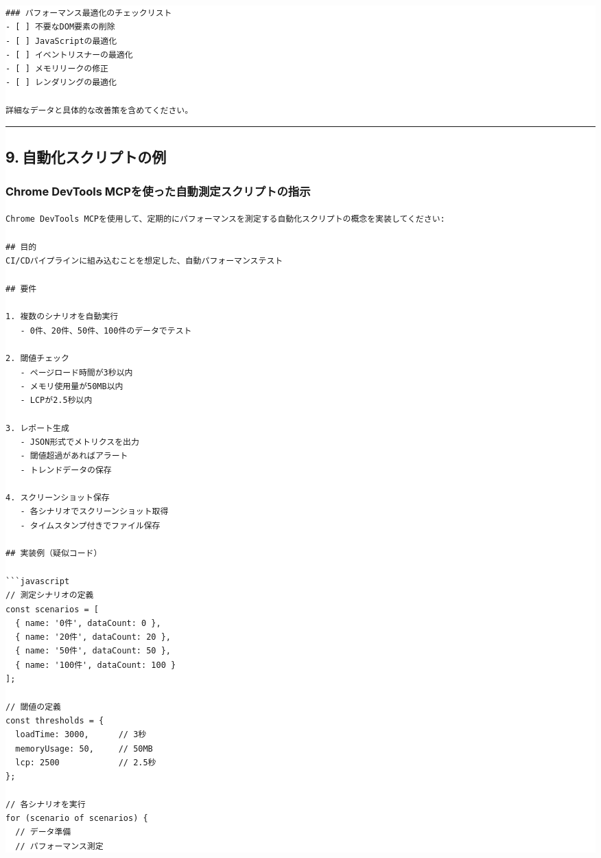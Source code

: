 ```
### パフォーマンス最適化のチェックリスト
- [ ] 不要なDOM要素の削除
- [ ] JavaScriptの最適化
- [ ] イベントリスナーの最適化
- [ ] メモリリークの修正
- [ ] レンダリングの最適化

詳細なデータと具体的な改善策を含めてください。
```

---

## 9. 自動化スクリプトの例

### Chrome DevTools MCPを使った自動測定スクリプトの指示

```
Chrome DevTools MCPを使用して、定期的にパフォーマンスを測定する自動化スクリプトの概念を実装してください:

## 目的
CI/CDパイプラインに組み込むことを想定した、自動パフォーマンステスト

## 要件

1. 複数のシナリオを自動実行
   - 0件、20件、50件、100件のデータでテスト

2. 閾値チェック
   - ページロード時間が3秒以内
   - メモリ使用量が50MB以内
   - LCPが2.5秒以内

3. レポート生成
   - JSON形式でメトリクスを出力
   - 閾値超過があればアラート
   - トレンドデータの保存

4. スクリーンショット保存
   - 各シナリオでスクリーンショット取得
   - タイムスタンプ付きでファイル保存

## 実装例（疑似コード）

```javascript
// 測定シナリオの定義
const scenarios = [
  { name: '0件', dataCount: 0 },
  { name: '20件', dataCount: 20 },
  { name: '50件', dataCount: 50 },
  { name: '100件', dataCount: 100 }
];

// 閾値の定義
const thresholds = {
  loadTime: 3000,      // 3秒
  memoryUsage: 50,     // 50MB
  lcp: 2500            // 2.5秒
};

// 各シナリオを実行
for (scenario of scenarios) {
  // データ準備
  // パフォーマンス測定
```